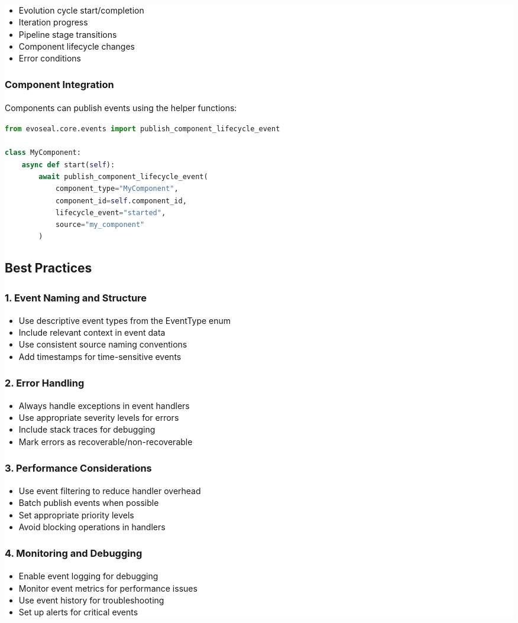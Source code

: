- Evolution cycle start/completion
- Iteration progress
- Pipeline stage transitions
- Component lifecycle changes
- Error conditions

### Component Integration

Components can publish events using the helper functions:

```python
from evoseal.core.events import publish_component_lifecycle_event

class MyComponent:
    async def start(self):
        await publish_component_lifecycle_event(
            component_type="MyComponent",
            component_id=self.component_id,
            lifecycle_event="started",
            source="my_component"
        )
```

## Best Practices

### 1. Event Naming and Structure

- Use descriptive event types from the EventType enum
- Include relevant context in event data
- Use consistent source naming conventions
- Add timestamps for time-sensitive events

### 2. Error Handling

- Always handle exceptions in event handlers
- Use appropriate severity levels for errors
- Include stack traces for debugging
- Mark errors as recoverable/non-recoverable

### 3. Performance Considerations

- Use event filtering to reduce handler overhead
- Batch publish events when possible
- Set appropriate priority levels
- Avoid blocking operations in handlers

### 4. Monitoring and Debugging

- Enable event logging for debugging
- Monitor event metrics for performance issues
- Use event history for troubleshooting
- Set up alerts for critical events
